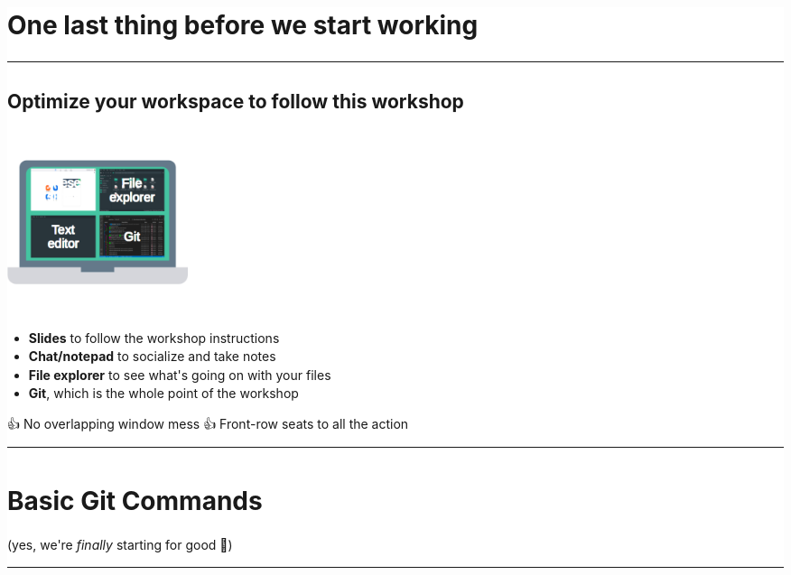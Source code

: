 


# One last thing before we start working

---

## Optimize your workspace to follow this workshop

<img src="https://raw.githubusercontent.com/ocbe-uio/public-slides/main/Presentations/aux/screenOrg.png" height=200>

- **Slides** to follow the workshop instructions
- **Chat/notepad** to socialize and take notes
- **File explorer** to see what's going on with your files
- **Git**, which is the whole point of the workshop

<div class="greenbox" data-marpit-fragment>

:+1: No overlapping window mess
:+1: Front-row seats to all the action
</div>



---



# Basic Git Commands
(yes, we're _finally_ starting for good :tada:)

---